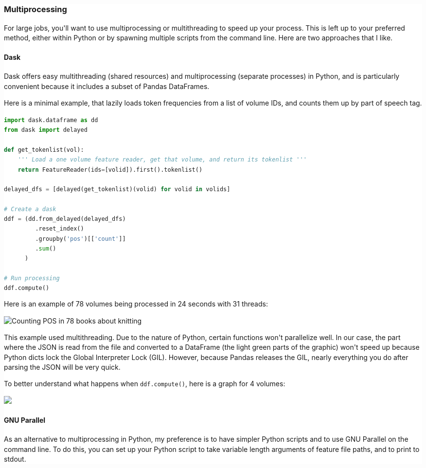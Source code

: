 

### Multiprocessing

For large jobs, you'll want to use multiprocessing or multithreading to speed up your process. This is left up to your preferred method, either within Python or by spawning multiple scripts from the command line. Here are two approaches that I like.

#### Dask

Dask offers easy multithreading (shared resources) and multiprocessing (separate processes) in Python, and is particularly convenient because it includes a subset of Pandas DataFrames.

Here is a minimal example, that lazily loads token frequencies from a list of volume IDs, and counts them up by part of speech tag.

```python
import dask.dataframe as dd
from dask import delayed

def get_tokenlist(vol):
    ''' Load a one volume feature reader, get that volume, and return its tokenlist '''
    return FeatureReader(ids=[volid]).first().tokenlist()

delayed_dfs = [delayed(get_tokenlist)(volid) for volid in volids]

# Create a dask
ddf = (dd.from_delayed(delayed_dfs)
         .reset_index()
         .groupby('pos')[['count']]
         .sum()
      )

# Run processing
ddf.compute()
```

Here is an example of 78 volumes being processed in 24 seconds with 31 threads:

![Counting POS in 78 books about knitting](data/dask-progress.png)

This example used multithreading. Due to the nature of Python, certain functions won't parallelize well. In our case, the part where the JSON is read from the file and converted to a DataFrame (the light green parts of the graphic) won't speed up because Python dicts lock the Global Interpreter Lock (GIL). However, because Pandas releases the GIL, nearly everything you do after parsing the JSON will be very quick.

To better understand what happens when `ddf.compute()`, here is a graph for 4 volumes:

![](data/dask-graph.png)


#### GNU Parallel
As an alternative to multiprocessing in Python, my preference is to have simpler Python scripts and to use GNU Parallel on the command line. To do this, you can set up your Python script to take variable length arguments of feature file paths, and to print to stdout.
